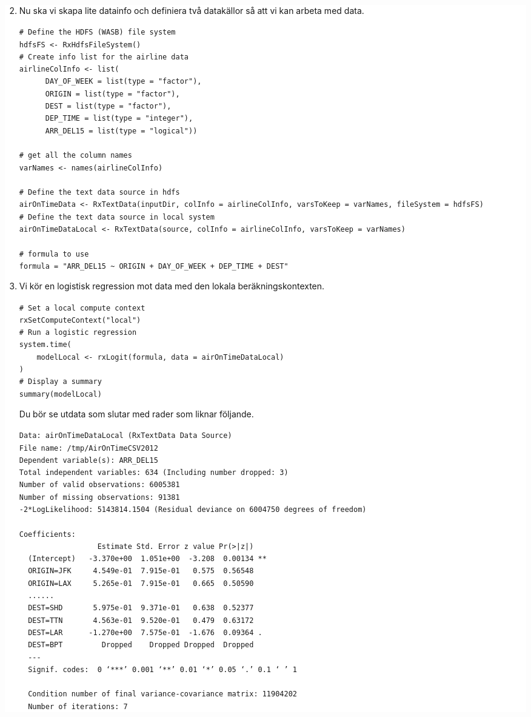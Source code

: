 2. Nu ska vi skapa lite datainfo och definiera två datakällor så att vi kan arbeta med data.
   
   ```
   # Define the HDFS (WASB) file system
   hdfsFS <- RxHdfsFileSystem()
   # Create info list for the airline data
   airlineColInfo <- list(
         DAY_OF_WEEK = list(type = "factor"),
         ORIGIN = list(type = "factor"),
         DEST = list(type = "factor"),
         DEP_TIME = list(type = "integer"),
         ARR_DEL15 = list(type = "logical"))
   
   # get all the column names
   varNames <- names(airlineColInfo)
   
   # Define the text data source in hdfs
   airOnTimeData <- RxTextData(inputDir, colInfo = airlineColInfo, varsToKeep = varNames, fileSystem = hdfsFS)
   # Define the text data source in local system
   airOnTimeDataLocal <- RxTextData(source, colInfo = airlineColInfo, varsToKeep = varNames)
   
   # formula to use
   formula = "ARR_DEL15 ~ ORIGIN + DAY_OF_WEEK + DEP_TIME + DEST"
   ```
   
3. Vi kör en logistisk regression mot data med den lokala beräkningskontexten.
   
   ```
   # Set a local compute context
   rxSetComputeContext("local")
   # Run a logistic regression
   system.time(
       modelLocal <- rxLogit(formula, data = airOnTimeDataLocal)
   )
   # Display a summary 
   summary(modelLocal)
   ```
   
   Du bör se utdata som slutar med rader som liknar följande.
   
   ```
   Data: airOnTimeDataLocal (RxTextData Data Source)
   File name: /tmp/AirOnTimeCSV2012
   Dependent variable(s): ARR_DEL15
   Total independent variables: 634 (Including number dropped: 3)
   Number of valid observations: 6005381
   Number of missing observations: 91381
   -2*LogLikelihood: 5143814.1504 (Residual deviance on 6004750 degrees of freedom)
   
   Coefficients:
                     Estimate Std. Error z value Pr(>|z|)
     (Intercept)   -3.370e+00  1.051e+00  -3.208  0.00134 **
     ORIGIN=JFK     4.549e-01  7.915e-01   0.575  0.56548
     ORIGIN=LAX     5.265e-01  7.915e-01   0.665  0.50590
     ......
     DEST=SHD       5.975e-01  9.371e-01   0.638  0.52377
     DEST=TTN       4.563e-01  9.520e-01   0.479  0.63172
     DEST=LAR      -1.270e+00  7.575e-01  -1.676  0.09364 .
     DEST=BPT         Dropped    Dropped Dropped  Dropped
     ---
     Signif. codes:  0 ‘***’ 0.001 ‘**’ 0.01 ‘*’ 0.05 ‘.’ 0.1 ‘ ’ 1
   
     Condition number of final variance-covariance matrix: 11904202
     Number of iterations: 7
   ```
   